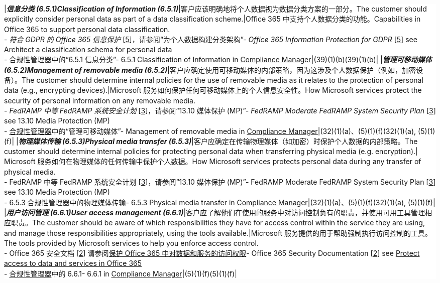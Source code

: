 |<span data-ttu-id="68717-377">***信息分类 (6.5.1)***</span><span class="sxs-lookup"><span data-stu-id="68717-377">***Classification of Information (6.5.1)***</span></span>|<span data-ttu-id="68717-378">客户应该明确地将个人数据视为数据分类方案的一部分。</span><span class="sxs-lookup"><span data-stu-id="68717-378">The customer should explicitly consider personal data as part of a data classification scheme.</span></span>|<span data-ttu-id="68717-379">Office 365 中支持个人数据分类的功能。</span><span class="sxs-lookup"><span data-stu-id="68717-379">Capabilities in Office 365 to support personal data classification.</span></span><br><span data-ttu-id="68717-380">- *符合 GDPR 的 Office 365 信息保护* [[5](gdpr-arc-Office365.md#5)]，请参阅“为个人数据构建分类架构”</span><span class="sxs-lookup"><span data-stu-id="68717-380">- *Office 365 Information Protection for GDPR* [[5](gdpr-arc-Office365.md#5)] see Architect a classification schema for personal data</span></span><br><span data-ttu-id="68717-381">- [合规性管理器](https://servicetrust.microsoft.com/ComplianceManager)中的“6.5.1 信息分类”</span><span class="sxs-lookup"><span data-stu-id="68717-381">- 6.5.1 Classification of Information in [Compliance Manager](https://servicetrust.microsoft.com/ComplianceManager)</span></span>|<span data-ttu-id="68717-382">(39)(1)(b)</span><span class="sxs-lookup"><span data-stu-id="68717-382">(39)(1)(b)</span></span>|
|<span data-ttu-id="68717-383">***管理可移动媒体 (6.5.2)***</span><span class="sxs-lookup"><span data-stu-id="68717-383">***Management of removable media (6.5.2)***</span></span>|<span data-ttu-id="68717-384">客户应确定使用可移动媒体的内部策略，因为这涉及个人数据保护（例如，加密设备）。</span><span class="sxs-lookup"><span data-stu-id="68717-384">The customer should determine internal policies for the use of removable media as it relates to the protection of personal data (e.g., encrypting devices).</span></span>|<span data-ttu-id="68717-385">Microsoft 服务如何保护任何可移动媒体上的个人信息安全性。</span><span class="sxs-lookup"><span data-stu-id="68717-385">How Microsoft services protect the security of personal information on any removable media.</span></span><br><span data-ttu-id="68717-386">- *FedRAMP 中等 FedRAMP 系统安全计划* [[3](gdpr-arc-Office365.md#3)]，请参阅“13.10 媒体保护 (MP)”</span><span class="sxs-lookup"><span data-stu-id="68717-386">- *FedRAMP Moderate FedRAMP System Security Plan* [[3](gdpr-arc-Office365.md#3)] see 13.10 Media Protection (MP)</span></span><br><span data-ttu-id="68717-387">- [合规性管理器](https://servicetrust.microsoft.com/ComplianceManager)中的“管理可移动媒体”</span><span class="sxs-lookup"><span data-stu-id="68717-387">- Management of removable media in [Compliance Manager](https://servicetrust.microsoft.com/ComplianceManager)</span></span>|<span data-ttu-id="68717-388">(32)(1)(a)、(5)(1)(f)</span><span class="sxs-lookup"><span data-stu-id="68717-388">(32)(1)(a), (5)(1)(f)</span></span>|
|<span data-ttu-id="68717-389">***物理媒体传输 (6.5.3)***</span><span class="sxs-lookup"><span data-stu-id="68717-389">***Physical media transfer (6.5.3)***</span></span>|<span data-ttu-id="68717-390">客户应确定在传输物理媒体（如加密）时保护个人数据的内部策略。</span><span class="sxs-lookup"><span data-stu-id="68717-390">The customer should determine internal policies for protecting personal data when transferring physical media (e.g. encryption).</span></span>| <span data-ttu-id="68717-391">Microsoft 服务如何在物理媒体的任何传输中保护个人数据。</span><span class="sxs-lookup"><span data-stu-id="68717-391">How Microsoft services protects personal data during any transfer of physical media.</span></span><br><span data-ttu-id="68717-392">- FedRAMP 中等 FedRAMP 系统安全计划 [[3](gdpr-arc-Office365.md#3)]，请参阅“13.10 媒体保护 (MP)”</span><span class="sxs-lookup"><span data-stu-id="68717-392">- FedRAMP Moderate FedRAMP System Security Plan [[3](gdpr-arc-Office365.md#3)] see 13.10 Media Protection (MP)</span></span><br><span data-ttu-id="68717-393">- 6.5.3 [合规性管理器](https://servicetrust.microsoft.com/ComplianceManager)中的物理媒体传输</span><span class="sxs-lookup"><span data-stu-id="68717-393">- 6.5.3 Physical media transfer in [Compliance Manager](https://servicetrust.microsoft.com/ComplianceManager)</span></span>|<span data-ttu-id="68717-394">(32)(1)(a)、(5)(1)(f)</span><span class="sxs-lookup"><span data-stu-id="68717-394">(32)(1)(a), (5)(1)(f)</span></span>|
|<span data-ttu-id="68717-395">***用户访问管理 (6.6.1)***</span><span class="sxs-lookup"><span data-stu-id="68717-395">***User access management (6.6.1)***</span></span>|<span data-ttu-id="68717-396">客户应了解他们在使用的服务中对访问控制负有的职责，并使用可用工具管理相应职责。</span><span class="sxs-lookup"><span data-stu-id="68717-396">The customer should be aware of which responsibilities they have for access control within the service they are using, and manage those responsibilities appropriately, using the tools available.</span></span>|<span data-ttu-id="68717-397">Microsoft 服务提供的用于帮助强制执行访问控制的工具。</span><span class="sxs-lookup"><span data-stu-id="68717-397">The tools provided by Microsoft services to help you enforce access control.</span></span><br><span data-ttu-id="68717-398">- Office 365 安全文档 [[2](gdpr-arc-Office365.md#2)] 请参阅[保护 Office 365 中对数据和服务的访问权限](https://support.office.com/article/protect-access-to-data-and-services-in-office-365-a6ef28a4-2447-4b43-aae2-f5af6d53c68e)</span><span class="sxs-lookup"><span data-stu-id="68717-398">- Office 365 Security Documentation [[2](gdpr-arc-Office365.md#2)] see [Protect access to data and services in Office 365](https://support.office.com/article/protect-access-to-data-and-services-in-office-365-a6ef28a4-2447-4b43-aae2-f5af6d53c68e)</span></span><br><span data-ttu-id="68717-399">- [合规性管理器](https://servicetrust.microsoft.com/ComplianceManager)中的 6.6.1</span><span class="sxs-lookup"><span data-stu-id="68717-399">- 6.6.1 in [Compliance Manager](https://servicetrust.microsoft.com/ComplianceManager)</span></span>|<span data-ttu-id="68717-400">(5)(1)(f)</span><span class="sxs-lookup"><span data-stu-id="68717-400">(5)(1)(f)</span></span>|